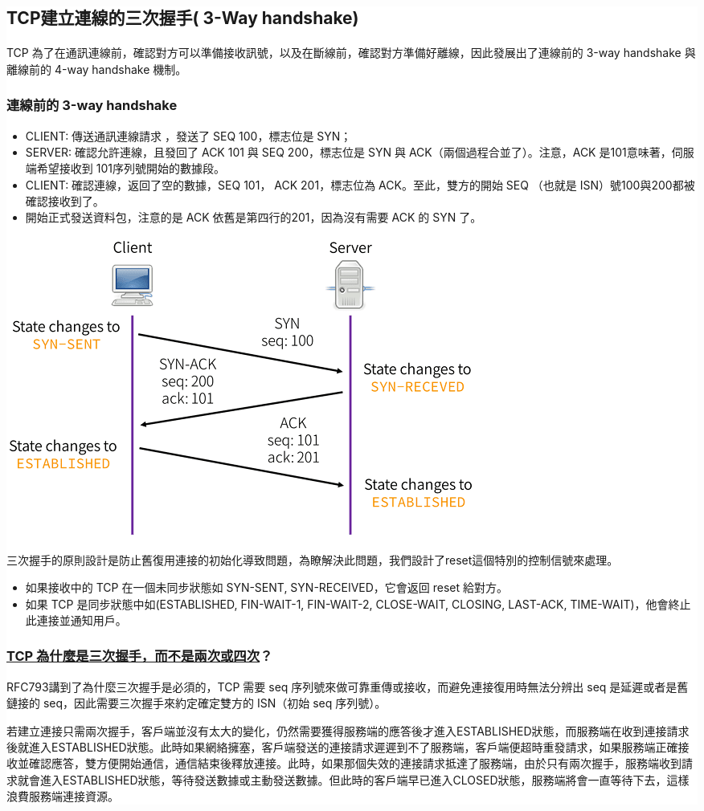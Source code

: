 ## TCP建立連線的三次握手\( 3-Way handshake\) 

TCP 為了在通訊連線前，確認對方可以準備接收訊號，以及在斷線前，確認對方準備好離線，因此發展出了連線前的 3-way handshake 與離線前的 4-way handshake 機制。

### 連線前的 3-way handshake

* CLIENT: 傳送通訊連線請求
  ，發送了 SEQ 100，標志位是 SYN；
* SERVER: 確認允許連線，且發回了 ACK 101 與 SEQ 200，標志位是 SYN 與 ACK（兩個過程合並了）。注意，ACK 是101意味著，伺服端希望接收到 101序列號開始的數據段。
* CLIENT: 確認連線，返回了空的數據，SEQ 101， ACK 201，標志位為 ACK。至此，雙方的開始 SEQ （也就是 ISN）號100與200都被確認接收到了。
* 開始正式發送資料包，注意的是 ACK 依舊是第四行的201，因為沒有需要 ACK 的 SYN 了。

![TCP&#x5EFA;&#x7ACB;&#x9023;&#x7DDA;&#x524D;&#x7684;&#x4E09;&#x6B21;&#x63E1;&#x624B;](../.gitbook/assets/tcp-3-way-handshake-min.png)

三次握手的原則設計是防止舊復用連接的初始化導致問題，為瞭解決此問題，我們設計了reset這個特別的控制信號來處理。

* 如果接收中的 TCP 在一個未同步狀態如 SYN-SENT, SYN-RECEIVED，它會返回 reset 給對方。
* 如果 TCP 是同步狀態中如\(ESTABLISHED, FIN-WAIT-1, FIN-WAIT-2, CLOSE-WAIT, CLOSING, LAST-ACK, TIME-WAIT\)，他會終止此連接並通知用戶。

### [TCP 為什麼是三次握手，而不是兩次或四次](https://www.zhihu.com/question/24853633/answer/573627478)？

RFC793講到了為什麼三次握手是必須的，TCP 需要 seq 序列號來做可靠重傳或接收，而避免連接復用時無法分辨出 seq 是延遲或者是舊鏈接的 seq，因此需要三次握手來約定確定雙方的 ISN（初始 seq 序列號）。

若建立連接只需兩次握手，客戶端並沒有太大的變化，仍然需要獲得服務端的應答後才進入ESTABLISHED狀態，而服務端在收到連接請求後就進入ESTABLISHED狀態。此時如果網絡擁塞，客戶端發送的連接請求遲遲到不了服務端，客戶端便超時重發請求，如果服務端正確接收並確認應答，雙方便開始通信，通信結束後釋放連接。此時，如果那個失效的連接請求抵達了服務端，由於只有兩次握手，服務端收到請求就會進入ESTABLISHED狀態，等待發送數據或主動發送數據。但此時的客戶端早已進入CLOSED狀態，服務端將會一直等待下去，這樣浪費服務端連接資源。
